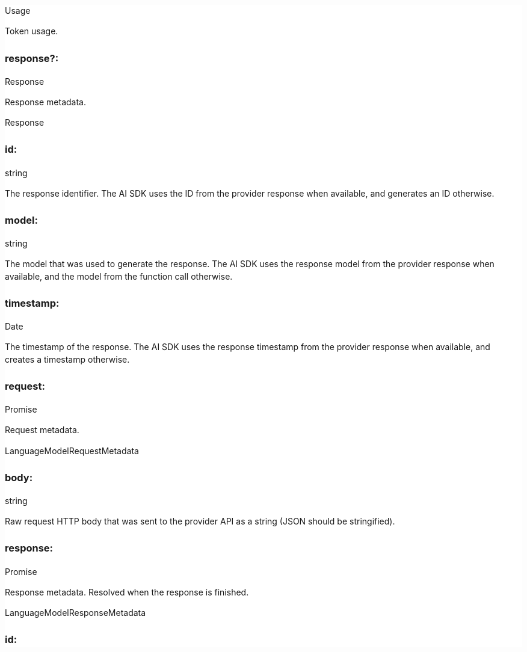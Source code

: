 Usage

Token usage.

### response?:

Response

Response metadata.

Response

### id:

string

The response identifier. The AI SDK uses the ID from the provider response
when available, and generates an ID otherwise.

### model:

string

The model that was used to generate the response. The AI SDK uses the response
model from the provider response when available, and the model from the
function call otherwise.

### timestamp:

Date

The timestamp of the response. The AI SDK uses the response timestamp from the
provider response when available, and creates a timestamp otherwise.

### request:

Promise<LanguageModelRequestMetadata>

Request metadata.

LanguageModelRequestMetadata

### body:

string

Raw request HTTP body that was sent to the provider API as a string (JSON
should be stringified).

### response:

Promise<LanguageModelResponseMetadata>

Response metadata. Resolved when the response is finished.

LanguageModelResponseMetadata

### id:
